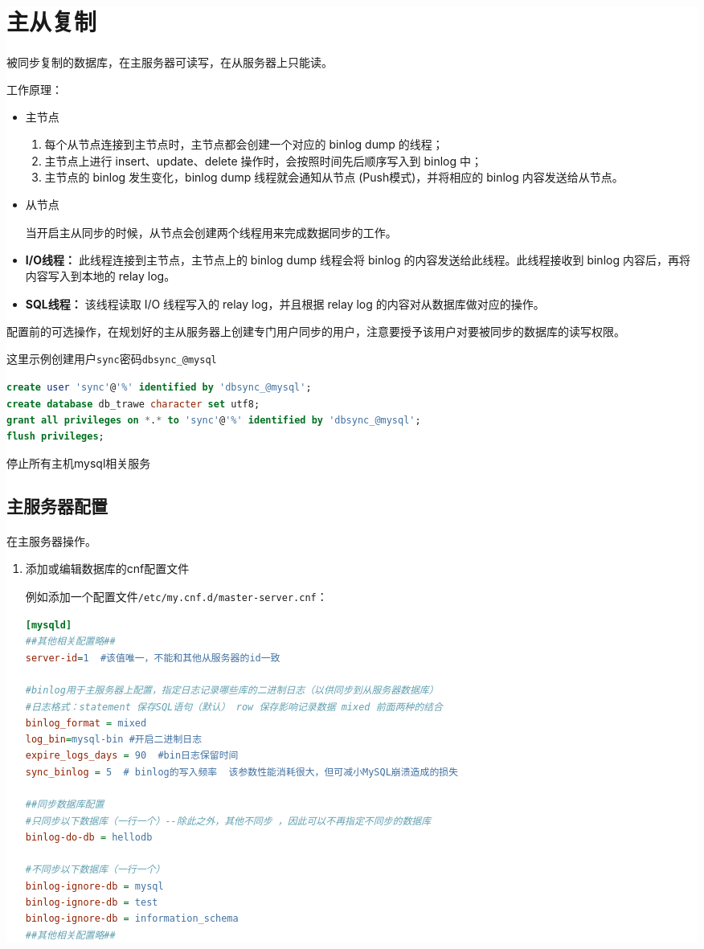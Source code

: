 # 主从复制

被同步复制的数据库，在主服务器可读写，在从服务器上只能读。

工作原理：

- 主节点

  1. 每个从节点连接到主节点时，主节点都会创建一个对应的 binlog dump 的线程；
  2. 主节点上进行 insert、update、delete 操作时，会按照时间先后顺序写入到 binlog 中；
  3. 主节点的 binlog 发生变化，binlog dump 线程就会通知从节点 (Push模式)，并将相应的 binlog 内容发送给从节点。

- 从节点

  当开启主从同步的时候，从节点会创建两个线程用来完成数据同步的工作。

- **I/O线程：** 此线程连接到主节点，主节点上的 binlog dump 线程会将 binlog 的内容发送给此线程。此线程接收到 binlog 内容后，再将内容写入到本地的 relay log。

- **SQL线程：** 该线程读取 I/O 线程写入的 relay log，并且根据 relay log 的内容对从数据库做对应的操作。



配置前的可选操作，在规划好的主从服务器上创建专门用户同步的用户，注意要授予该用户对要被同步的数据库的读写权限。

这里示例创建用户`sync`密码`dbsync_@mysql`

```sql
create user 'sync'@'%' identified by 'dbsync_@mysql';
create database db_trawe character set utf8;
grant all privileges on *.* to 'sync'@'%' identified by 'dbsync_@mysql';
flush privileges;
```

停止所有主机mysql相关服务



## 主服务器配置

在主服务器操作。

1. 添加或编辑数据库的cnf配置文件

   例如添加一个配置文件`/etc/my.cnf.d/master-server.cnf`：

   ```ini
   [mysqld]
   ##其他相关配置略##
   server-id=1  #该值唯一，不能和其他从服务器的id一致
   
   #binlog用于主服务器上配置，指定日志记录哪些库的二进制日志（以供同步到从服务器数据库）
   #日志格式：statement 保存SQL语句（默认） row 保存影响记录数据 mixed 前面两种的结合
   binlog_format = mixed
   log_bin=mysql-bin #开启二进制日志
   expire_logs_days = 90  #bin日志保留时间 
   sync_binlog = 5  # binlog的写入频率  该参数性能消耗很大，但可减小MySQL崩溃造成的损失
   
   ##同步数据库配置
   #只同步以下数据库（一行一个）--除此之外，其他不同步 ，因此可以不再指定不同步的数据库
   binlog-do-db = hellodb
   
   #不同步以下数据库（一行一个）
   binlog-ignore-db = mysql  
   binlog-ignore-db = test  
   binlog-ignore-db = information_schema  
   ##其他相关配置略##
   ```
